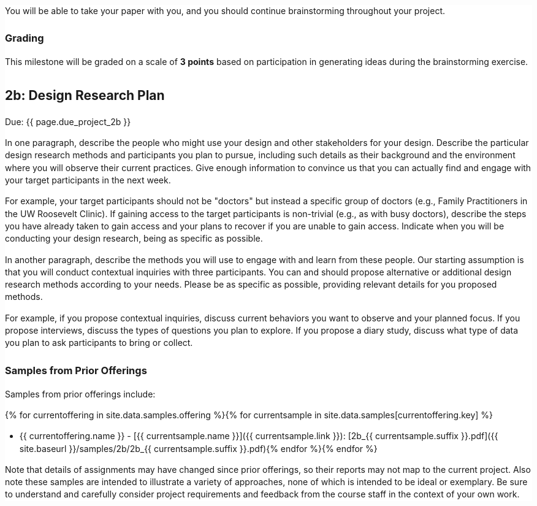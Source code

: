 You will be able to take your paper with you, and you should continue brainstorming throughout your project.

### Grading

This milestone will be graded on a scale of __3 points__ based on participation in generating ideas during the brainstorming exercise.

<a name="design_research_plan"></a>

## 2b: Design Research Plan

Due: {{ page.due_project_2b }}

In one paragraph, describe the people who might use your design and other stakeholders for your design. 
Describe the particular design research methods and participants you plan to pursue,
including such details as their background and the environment where you will observe their current practices.
Give enough information to convince us that you can actually find and engage with your target participants in the next week.

For example, your target participants should not be "doctors" but instead a specific group of doctors 
(e.g., Family Practitioners in the UW Roosevelt Clinic). 
If gaining access to the target participants is non-trivial (e.g., as with busy doctors), 
describe the steps you have already taken to gain access and your plans to recover if you are unable to gain access.
Indicate when you will be conducting your design research, being as specific as possible.

In another paragraph, describe the methods you will use to engage with and learn from these people.
Our starting assumption is that you will conduct contextual inquiries with three participants.
You can and should propose alternative or additional design research methods according to your needs.
Please be as specific as possible, providing relevant details for you proposed methods.

For example, if you propose contextual inquiries, discuss current behaviors you want to observe and your planned focus.
If you propose interviews, discuss the types of questions you plan to explore.
If you propose a diary study, discuss what type of data you plan to ask participants to bring or collect.

### Samples from Prior Offerings

Samples from prior offerings include:

{% for currentoffering in site.data.samples.offering %}{% for currentsample in site.data.samples[currentoffering.key] %}
  -  {{ currentoffering.name }} - [{{ currentsample.name }}]({{ currentsample.link }}): [2b_{{ currentsample.suffix }}.pdf]({{ site.baseurl }}/samples/2b/2b_{{ currentsample.suffix }}.pdf){% endfor %}{% endfor %}

Note that details of assignments may have changed since prior offerings, so their reports may not map to the current project.
Also note these samples are intended to illustrate a variety of approaches, none of which is intended to be ideal or exemplary.
Be sure to understand and carefully consider project requirements and feedback from the course staff in the context of your own work.
